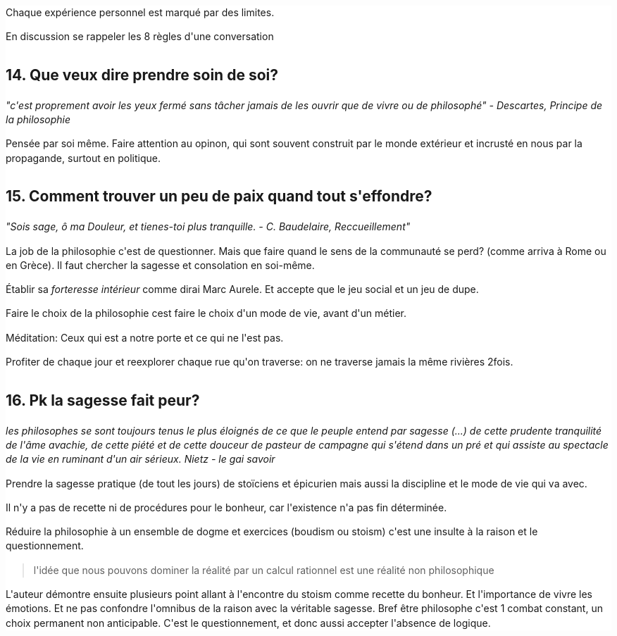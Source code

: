 Chaque expérience personnel est marqué par des limites.

En discussion se rappeler les 8 règles d'une conversation 

## 14. Que veux dire prendre soin de soi? 
*"c'est proprement avoir les yeux fermé sans tâcher jamais de les ouvrir que de vivre ou de philosophé" - Descartes, Principe de la philosophie*


Pensée par soi même. 
Faire attention au opinon, qui sont souvent construit par le monde extérieur et incrusté en nous par la propagande, surtout en politique. 

## 15. Comment trouver un peu de paix quand tout s'effondre? 
*"Sois sage, ô ma Douleur, et tienes-toi plus tranquille. - C. Baudelaire, Reccueillement"*

La job de la philosophie c'est de questionner. 
Mais que faire quand le sens de la communauté se perd? (comme arriva à Rome ou en Grèce). Il faut chercher la sagesse et consolation en soi-même. 

Établir sa *forteresse intérieur* comme dirai Marc Aurele. Et accepte que le jeu social et un jeu de dupe. 

Faire le choix de la philosophie cest faire le choix d'un mode de vie, avant d'un métier. 

Méditation:
Ceux qui est a notre porte et ce qui ne l'est pas. 

Profiter de chaque jour et reexplorer chaque rue qu'on traverse: on ne traverse jamais la même rivières 2fois.

## 16. Pk la sagesse fait peur? 
*les philosophes se sont toujours tenus le plus éloignés de ce que le peuple entend par sagesse (...) de cette prudente tranquilité de l'âme avachie, de cette piété et de cette douceur de pasteur de campagne qui s'étend dans un pré et qui assiste au spectacle de la vie en ruminant d'un air sérieux. Nietz - le gai savoir*

Prendre la sagesse pratique (de tout les jours) de stoïciens et épicurien mais aussi la discipline et le mode de vie qui va avec. 

Il n'y a pas de recette ni de procédures pour le bonheur, car l'existence n'a pas fin déterminée. 

Réduire la philosophie à un ensemble de dogme et exercices (boudism ou stoism) c'est une insulte à la raison et le questionnement. 

> l'idée que nous pouvons dominer la réalité par un calcul rationnel est une réalité non philosophique  

L'auteur démontre ensuite plusieurs point allant à l'encontre du stoism comme recette du bonheur. 
Et l'importance de vivre les émotions. 
Et ne pas confondre l'omnibus de la raison avec la véritable sagesse. 
Bref être philosophe c'est 1 combat constant, un choix permanent non anticipable. 
C'est le questionnement, et donc aussi accepter l'absence de logique. 

